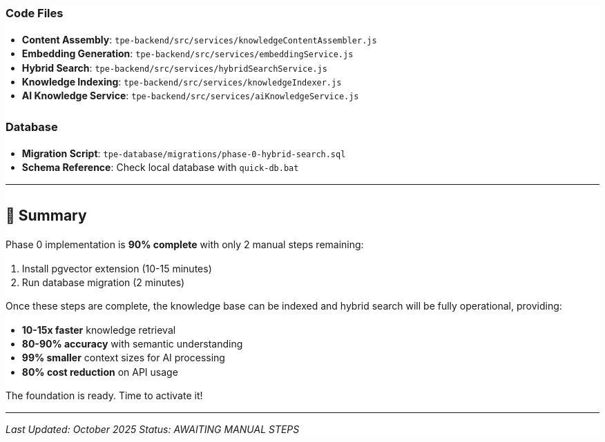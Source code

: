 ### Code Files
- **Content Assembly**: `tpe-backend/src/services/knowledgeContentAssembler.js`
- **Embedding Generation**: `tpe-backend/src/services/embeddingService.js`
- **Hybrid Search**: `tpe-backend/src/services/hybridSearchService.js`
- **Knowledge Indexing**: `tpe-backend/src/services/knowledgeIndexer.js`
- **AI Knowledge Service**: `tpe-backend/src/services/aiKnowledgeService.js`

### Database
- **Migration Script**: `tpe-database/migrations/phase-0-hybrid-search.sql`
- **Schema Reference**: Check local database with `quick-db.bat`

---

## 🎉 Summary

Phase 0 implementation is **90% complete** with only 2 manual steps remaining:
1. Install pgvector extension (10-15 minutes)
2. Run database migration (2 minutes)

Once these steps are complete, the knowledge base can be indexed and hybrid search will be fully operational, providing:
- **10-15x faster** knowledge retrieval
- **80-90% accuracy** with semantic understanding
- **99% smaller** context sizes for AI processing
- **80% cost reduction** on API usage

The foundation is ready. Time to activate it!

---

*Last Updated: October 2025*
*Status: AWAITING MANUAL STEPS*
